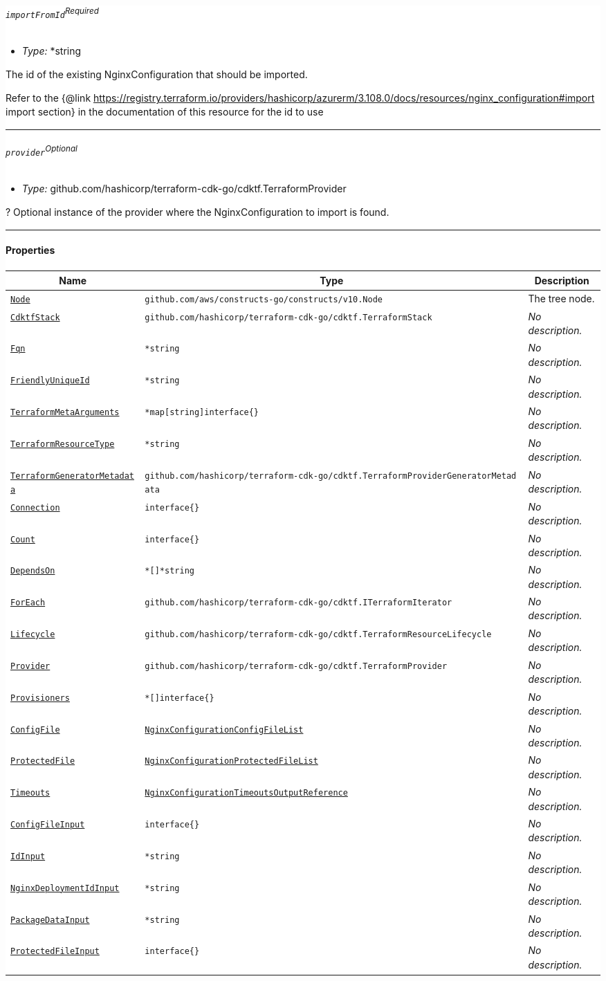 
###### `importFromId`<sup>Required</sup> <a name="importFromId" id="@cdktf/provider-azurerm.nginxConfiguration.NginxConfiguration.generateConfigForImport.parameter.importFromId"></a>

- *Type:* *string

The id of the existing NginxConfiguration that should be imported.

Refer to the {@link https://registry.terraform.io/providers/hashicorp/azurerm/3.108.0/docs/resources/nginx_configuration#import import section} in the documentation of this resource for the id to use

---

###### `provider`<sup>Optional</sup> <a name="provider" id="@cdktf/provider-azurerm.nginxConfiguration.NginxConfiguration.generateConfigForImport.parameter.provider"></a>

- *Type:* github.com/hashicorp/terraform-cdk-go/cdktf.TerraformProvider

? Optional instance of the provider where the NginxConfiguration to import is found.

---

#### Properties <a name="Properties" id="Properties"></a>

| **Name** | **Type** | **Description** |
| --- | --- | --- |
| <code><a href="#@cdktf/provider-azurerm.nginxConfiguration.NginxConfiguration.property.node">Node</a></code> | <code>github.com/aws/constructs-go/constructs/v10.Node</code> | The tree node. |
| <code><a href="#@cdktf/provider-azurerm.nginxConfiguration.NginxConfiguration.property.cdktfStack">CdktfStack</a></code> | <code>github.com/hashicorp/terraform-cdk-go/cdktf.TerraformStack</code> | *No description.* |
| <code><a href="#@cdktf/provider-azurerm.nginxConfiguration.NginxConfiguration.property.fqn">Fqn</a></code> | <code>*string</code> | *No description.* |
| <code><a href="#@cdktf/provider-azurerm.nginxConfiguration.NginxConfiguration.property.friendlyUniqueId">FriendlyUniqueId</a></code> | <code>*string</code> | *No description.* |
| <code><a href="#@cdktf/provider-azurerm.nginxConfiguration.NginxConfiguration.property.terraformMetaArguments">TerraformMetaArguments</a></code> | <code>*map[string]interface{}</code> | *No description.* |
| <code><a href="#@cdktf/provider-azurerm.nginxConfiguration.NginxConfiguration.property.terraformResourceType">TerraformResourceType</a></code> | <code>*string</code> | *No description.* |
| <code><a href="#@cdktf/provider-azurerm.nginxConfiguration.NginxConfiguration.property.terraformGeneratorMetadata">TerraformGeneratorMetadata</a></code> | <code>github.com/hashicorp/terraform-cdk-go/cdktf.TerraformProviderGeneratorMetadata</code> | *No description.* |
| <code><a href="#@cdktf/provider-azurerm.nginxConfiguration.NginxConfiguration.property.connection">Connection</a></code> | <code>interface{}</code> | *No description.* |
| <code><a href="#@cdktf/provider-azurerm.nginxConfiguration.NginxConfiguration.property.count">Count</a></code> | <code>interface{}</code> | *No description.* |
| <code><a href="#@cdktf/provider-azurerm.nginxConfiguration.NginxConfiguration.property.dependsOn">DependsOn</a></code> | <code>*[]*string</code> | *No description.* |
| <code><a href="#@cdktf/provider-azurerm.nginxConfiguration.NginxConfiguration.property.forEach">ForEach</a></code> | <code>github.com/hashicorp/terraform-cdk-go/cdktf.ITerraformIterator</code> | *No description.* |
| <code><a href="#@cdktf/provider-azurerm.nginxConfiguration.NginxConfiguration.property.lifecycle">Lifecycle</a></code> | <code>github.com/hashicorp/terraform-cdk-go/cdktf.TerraformResourceLifecycle</code> | *No description.* |
| <code><a href="#@cdktf/provider-azurerm.nginxConfiguration.NginxConfiguration.property.provider">Provider</a></code> | <code>github.com/hashicorp/terraform-cdk-go/cdktf.TerraformProvider</code> | *No description.* |
| <code><a href="#@cdktf/provider-azurerm.nginxConfiguration.NginxConfiguration.property.provisioners">Provisioners</a></code> | <code>*[]interface{}</code> | *No description.* |
| <code><a href="#@cdktf/provider-azurerm.nginxConfiguration.NginxConfiguration.property.configFile">ConfigFile</a></code> | <code><a href="#@cdktf/provider-azurerm.nginxConfiguration.NginxConfigurationConfigFileList">NginxConfigurationConfigFileList</a></code> | *No description.* |
| <code><a href="#@cdktf/provider-azurerm.nginxConfiguration.NginxConfiguration.property.protectedFile">ProtectedFile</a></code> | <code><a href="#@cdktf/provider-azurerm.nginxConfiguration.NginxConfigurationProtectedFileList">NginxConfigurationProtectedFileList</a></code> | *No description.* |
| <code><a href="#@cdktf/provider-azurerm.nginxConfiguration.NginxConfiguration.property.timeouts">Timeouts</a></code> | <code><a href="#@cdktf/provider-azurerm.nginxConfiguration.NginxConfigurationTimeoutsOutputReference">NginxConfigurationTimeoutsOutputReference</a></code> | *No description.* |
| <code><a href="#@cdktf/provider-azurerm.nginxConfiguration.NginxConfiguration.property.configFileInput">ConfigFileInput</a></code> | <code>interface{}</code> | *No description.* |
| <code><a href="#@cdktf/provider-azurerm.nginxConfiguration.NginxConfiguration.property.idInput">IdInput</a></code> | <code>*string</code> | *No description.* |
| <code><a href="#@cdktf/provider-azurerm.nginxConfiguration.NginxConfiguration.property.nginxDeploymentIdInput">NginxDeploymentIdInput</a></code> | <code>*string</code> | *No description.* |
| <code><a href="#@cdktf/provider-azurerm.nginxConfiguration.NginxConfiguration.property.packageDataInput">PackageDataInput</a></code> | <code>*string</code> | *No description.* |
| <code><a href="#@cdktf/provider-azurerm.nginxConfiguration.NginxConfiguration.property.protectedFileInput">ProtectedFileInput</a></code> | <code>interface{}</code> | *No description.* |